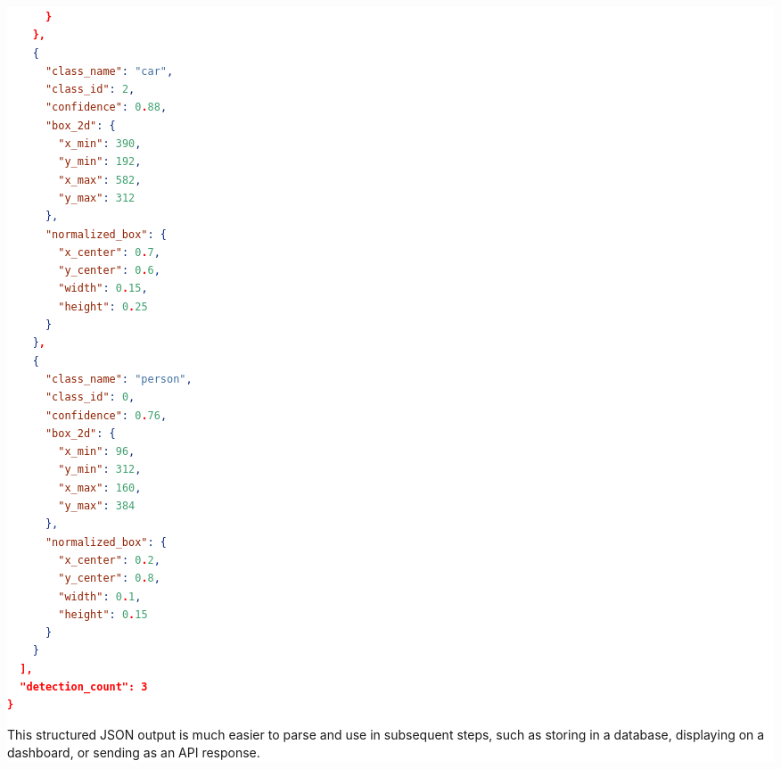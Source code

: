 ```json
      }
    },
    {
      "class_name": "car",
      "class_id": 2,
      "confidence": 0.88,
      "box_2d": {
        "x_min": 390,
        "y_min": 192,
        "x_max": 582,
        "y_max": 312
      },
      "normalized_box": {
        "x_center": 0.7,
        "y_center": 0.6,
        "width": 0.15,
        "height": 0.25
      }
    },
    {
      "class_name": "person",
      "class_id": 0,
      "confidence": 0.76,
      "box_2d": {
        "x_min": 96,
        "y_min": 312,
        "x_max": 160,
        "y_max": 384
      },
      "normalized_box": {
        "x_center": 0.2,
        "y_center": 0.8,
        "width": 0.1,
        "height": 0.15
      }
    }
  ],
  "detection_count": 3
}
```

This structured JSON output is much easier to parse and use in subsequent steps, such as storing in a database, displaying on a dashboard, or sending as an API response.

